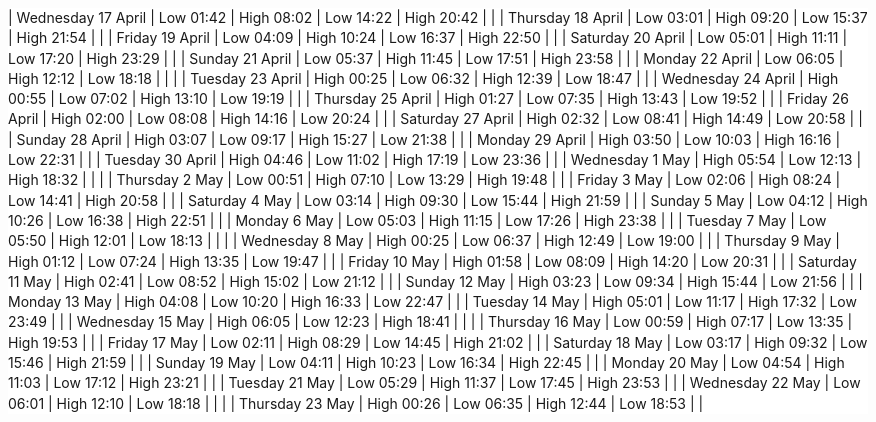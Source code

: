 | Wednesday 17 April | Low 01:42 | High 08:02 | Low 14:22 | High 20:42 |  |
| Thursday 18 April | Low 03:01 | High 09:20 | Low 15:37 | High 21:54 |  |
| Friday 19 April | Low 04:09 | High 10:24 | Low 16:37 | High 22:50 |  |
| Saturday 20 April | Low 05:01 | High 11:11 | Low 17:20 | High 23:29 |  |
| Sunday 21 April | Low 05:37 | High 11:45 | Low 17:51 | High 23:58 |  |
| Monday 22 April | Low 06:05 | High 12:12 | Low 18:18 |  |  |
| Tuesday 23 April | High 00:25 | Low 06:32 | High 12:39 | Low 18:47 |  |
| Wednesday 24 April | High 00:55 | Low 07:02 | High 13:10 | Low 19:19 |  |
| Thursday 25 April | High 01:27 | Low 07:35 | High 13:43 | Low 19:52 |  |
| Friday 26 April | High 02:00 | Low 08:08 | High 14:16 | Low 20:24 |  |
| Saturday 27 April | High 02:32 | Low 08:41 | High 14:49 | Low 20:58 |  |
| Sunday 28 April | High 03:07 | Low 09:17 | High 15:27 | Low 21:38 |  |
| Monday 29 April | High 03:50 | Low 10:03 | High 16:16 | Low 22:31 |  |
| Tuesday 30 April | High 04:46 | Low 11:02 | High 17:19 | Low 23:36 |  |
| Wednesday 1 May | High 05:54 | Low 12:13 | High 18:32 |  |  |
| Thursday 2 May | Low 00:51 | High 07:10 | Low 13:29 | High 19:48 |  |
| Friday 3 May | Low 02:06 | High 08:24 | Low 14:41 | High 20:58 |  |
| Saturday 4 May | Low 03:14 | High 09:30 | Low 15:44 | High 21:59 |  |
| Sunday 5 May | Low 04:12 | High 10:26 | Low 16:38 | High 22:51 |  |
| Monday 6 May | Low 05:03 | High 11:15 | Low 17:26 | High 23:38 |  |
| Tuesday 7 May | Low 05:50 | High 12:01 | Low 18:13 |  |  |
| Wednesday 8 May | High 00:25 | Low 06:37 | High 12:49 | Low 19:00 |  |
| Thursday 9 May | High 01:12 | Low 07:24 | High 13:35 | Low 19:47 |  |
| Friday 10 May | High 01:58 | Low 08:09 | High 14:20 | Low 20:31 |  |
| Saturday 11 May | High 02:41 | Low 08:52 | High 15:02 | Low 21:12 |  |
| Sunday 12 May | High 03:23 | Low 09:34 | High 15:44 | Low 21:56 |  |
| Monday 13 May | High 04:08 | Low 10:20 | High 16:33 | Low 22:47 |  |
| Tuesday 14 May | High 05:01 | Low 11:17 | High 17:32 | Low 23:49 |  |
| Wednesday 15 May | High 06:05 | Low 12:23 | High 18:41 |  |  |
| Thursday 16 May | Low 00:59 | High 07:17 | Low 13:35 | High 19:53 |  |
| Friday 17 May | Low 02:11 | High 08:29 | Low 14:45 | High 21:02 |  |
| Saturday 18 May | Low 03:17 | High 09:32 | Low 15:46 | High 21:59 |  |
| Sunday 19 May | Low 04:11 | High 10:23 | Low 16:34 | High 22:45 |  |
| Monday 20 May | Low 04:54 | High 11:03 | Low 17:12 | High 23:21 |  |
| Tuesday 21 May | Low 05:29 | High 11:37 | Low 17:45 | High 23:53 |  |
| Wednesday 22 May | Low 06:01 | High 12:10 | Low 18:18 |  |  |
| Thursday 23 May | High 00:26 | Low 06:35 | High 12:44 | Low 18:53 |  |